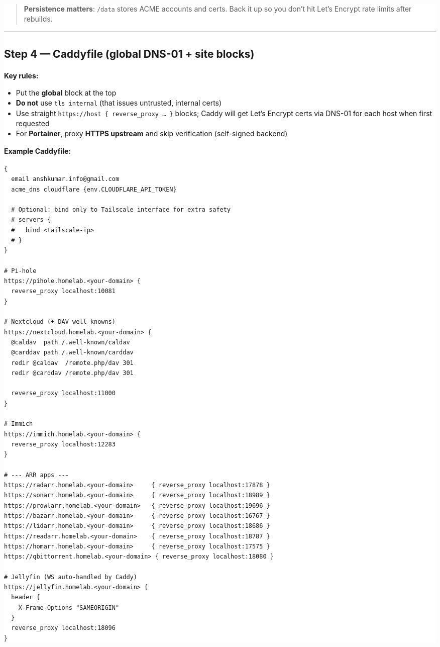 > **Persistence matters**: `/data` stores ACME accounts and certs. Back it up so you don’t hit Let’s Encrypt rate limits after rebuilds.

---

## Step 4 — Caddyfile (global DNS-01 + site blocks)

**Key rules:**

- Put the **global** block at the top
- **Do not** use `tls internal` (that issues untrusted, internal certs)
- Use straight `https://host { reverse_proxy … }` blocks; Caddy will get Let’s Encrypt certs via DNS-01 for each host when first requested
- For **Portainer**, proxy **HTTPS upstream** and skip verification (self-signed backend)

**Example Caddyfile:**

```caddyfile
{
  email anshkumar.info@gmail.com
  acme_dns cloudflare {env.CLOUDFLARE_API_TOKEN}

  # Optional: bind only to Tailscale interface for extra safety
  # servers {
  #   bind <tailscale-ip>
  # }
}

# Pi-hole
https://pihole.homelab.<your-domain> {
  reverse_proxy localhost:10081
}

# Nextcloud (+ DAV well-knowns)
https://nextcloud.homelab.<your-domain> {
  @caldav  path /.well-known/caldav
  @carddav path /.well-known/carddav
  redir @caldav  /remote.php/dav 301
  redir @carddav /remote.php/dav 301

  reverse_proxy localhost:11000
}

# Immich
https://immich.homelab.<your-domain> {
  reverse_proxy localhost:12283
}

# --- ARR apps ---
https://radarr.homelab.<your-domain>     { reverse_proxy localhost:17878 }
https://sonarr.homelab.<your-domain>     { reverse_proxy localhost:18989 }
https://prowlarr.homelab.<your-domain>   { reverse_proxy localhost:19696 }
https://bazarr.homelab.<your-domain>     { reverse_proxy localhost:16767 }
https://lidarr.homelab.<your-domain>     { reverse_proxy localhost:18686 }
https://readarr.homelab.<your-domain>    { reverse_proxy localhost:18787 }
https://homarr.homelab.<your-domain>     { reverse_proxy localhost:17575 }
https://qbittorrent.homelab.<your-domain> { reverse_proxy localhost:18080 }

# Jellyfin (WS auto-handled by Caddy)
https://jellyfin.homelab.<your-domain> {
  header {
    X-Frame-Options "SAMEORIGIN"
  }
  reverse_proxy localhost:18096
}
```